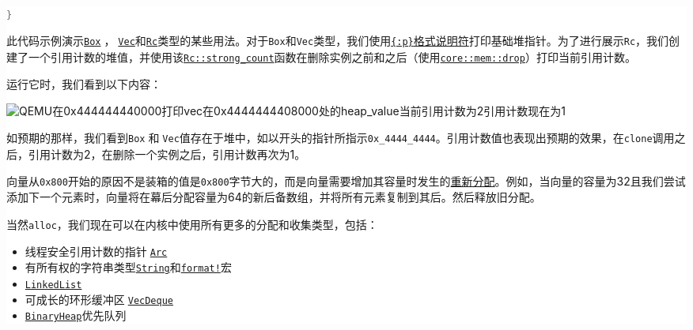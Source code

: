 ```rust
}
```

此代码示例演示[`Box`](https://translate.googleusercontent.com/translate_c?depth=1&rurl=translate.google.com.hk&sl=en&sp=nmt4&tl=zh-CN&u=https://doc.rust-lang.org/alloc/boxed/struct.Box.html&xid=17259,15700022,15700186,15700191,15700256,15700259,15700262,15700265&usg=ALkJrhiosxpeNyAEHn8OqRYErq2bnWWKRw) ， [`Vec`](https://translate.googleusercontent.com/translate_c?depth=1&rurl=translate.google.com.hk&sl=en&sp=nmt4&tl=zh-CN&u=https://doc.rust-lang.org/alloc/vec/&xid=17259,15700022,15700186,15700191,15700256,15700259,15700262,15700265&usg=ALkJrhieY-F6KPuz5zi1aQC51lYwWTpocQ)和[`Rc`](https://translate.googleusercontent.com/translate_c?depth=1&rurl=translate.google.com.hk&sl=en&sp=nmt4&tl=zh-CN&u=https://doc.rust-lang.org/alloc/rc/&xid=17259,15700022,15700186,15700191,15700256,15700259,15700262,15700265&usg=ALkJrhhRszVAQpT964_IqTwW-N23ixY3Og)类型的某些用法。对于`Box`和`Vec`类型，我们使用[`{:p}`格式说明符](https://translate.googleusercontent.com/translate_c?depth=1&rurl=translate.google.com.hk&sl=en&sp=nmt4&tl=zh-CN&u=https://doc.rust-lang.org/core/fmt/trait.Pointer.html&xid=17259,15700022,15700186,15700191,15700256,15700259,15700262,15700265&usg=ALkJrhi8JAgOHJJ7R4OMg1lddXKPPImIfg)打印基础堆指针。为了进行展示`Rc`，我们创建了一个引用计数的堆值，并使用该[`Rc::strong_count`](https://translate.googleusercontent.com/translate_c?depth=1&rurl=translate.google.com.hk&sl=en&sp=nmt4&tl=zh-CN&u=https://doc.rust-lang.org/alloc/rc/struct.Rc.html&xid=17259,15700022,15700186,15700191,15700256,15700259,15700262,15700265&usg=ALkJrhgdb8ySpOxHWtrwxFWLY2BRF6R_0Q#method.strong_count)函数在删除实例之前和之后（使用[`core::mem::drop`](https://translate.googleusercontent.com/translate_c?depth=1&rurl=translate.google.com.hk&sl=en&sp=nmt4&tl=zh-CN&u=https://doc.rust-lang.org/core/mem/fn.drop.html&xid=17259,15700022,15700186,15700191,15700256,15700259,15700262,15700265&usg=ALkJrhj1lgzbQAChTDPbzBUXrB1rjwXYkQ)）打印当前引用计数。

运行它时，我们看到以下内容：

![QEMU在0x444444440000打印vec在0x4444444408000处的heap_value当前引用计数为2引用计数现在为1](https://os.phil-opp.com/heap-allocation/qemu-alloc-showcase.png)

如预期的那样，我们看到`Box` 和 `Vec`值存在于堆中，如以开头的指针所指示`0x_4444_4444`。引用计数值也表现出预期的效果，在`clone`调用之后，引用计数为2，在删除一个实例之后，引用计数再次为1。

向量从`0x800`开始的原因不是装箱的值是`0x800`字节大的，而是向量需要增加其容量时发生的[重新分配](https://translate.googleusercontent.com/translate_c?depth=1&rurl=translate.google.com.hk&sl=en&sp=nmt4&tl=zh-CN&u=https://doc.rust-lang.org/alloc/vec/struct.Vec.html&xid=17259,15700022,15700186,15700191,15700256,15700259,15700262,15700265&usg=ALkJrhggQTZld9-J9QlCghMnx6mS6Iv6Yw#capacity-and-reallocation)。例如，当向量的容量为32且我们尝试添加下一个元素时，向量将在幕后分配容量为64的新后备数组，并将所有元素复制到其后。然后释放旧分配。

当然`alloc`，我们现在可以在内核中使用所有更多的分配和收集类型，包括：

- 线程安全引用计数的指针 [`Arc`](https://translate.googleusercontent.com/translate_c?depth=1&rurl=translate.google.com.hk&sl=en&sp=nmt4&tl=zh-CN&u=https://doc.rust-lang.org/alloc/sync/struct.Arc.html&xid=17259,15700022,15700186,15700191,15700256,15700259,15700262,15700265&usg=ALkJrhj0W9GHTbExBe7ogcC-At7IwnbvzA)
- 有所有权的字符串类型[`String`](https://translate.googleusercontent.com/translate_c?depth=1&rurl=translate.google.com.hk&sl=en&sp=nmt4&tl=zh-CN&u=https://doc.rust-lang.org/alloc/string/struct.String.html&xid=17259,15700022,15700186,15700191,15700256,15700259,15700262,15700265&usg=ALkJrhjCj3aWKrmBGjI8tSiHyAR6AM07kw)和[`format!`](https://translate.googleusercontent.com/translate_c?depth=1&rurl=translate.google.com.hk&sl=en&sp=nmt4&tl=zh-CN&u=https://doc.rust-lang.org/alloc/macro.format.html&xid=17259,15700022,15700186,15700191,15700256,15700259,15700262,15700265&usg=ALkJrhgROMRJHZB_3JXG5v6BfGOFfyxgeQ)宏
- [`LinkedList`](https://translate.googleusercontent.com/translate_c?depth=1&rurl=translate.google.com.hk&sl=en&sp=nmt4&tl=zh-CN&u=https://doc.rust-lang.org/alloc/collections/linked_list/struct.LinkedList.html&xid=17259,15700022,15700186,15700191,15700256,15700259,15700262,15700265&usg=ALkJrhgxe05cnRkWpSbYK8E95OQ9Dr16uQ)
- 可成长的环形缓冲区 [`VecDeque`](https://translate.googleusercontent.com/translate_c?depth=1&rurl=translate.google.com.hk&sl=en&sp=nmt4&tl=zh-CN&u=https://doc.rust-lang.org/alloc/collections/vec_deque/struct.VecDeque.html&xid=17259,15700022,15700186,15700191,15700256,15700259,15700262,15700265&usg=ALkJrhjMDKrGsPBTUoy8J-dzcNlJ9_icLA)
- [`BinaryHeap`](https://translate.googleusercontent.com/translate_c?depth=1&rurl=translate.google.com.hk&sl=en&sp=nmt4&tl=zh-CN&u=https://doc.rust-lang.org/alloc/collections/binary_heap/struct.BinaryHeap.html&xid=17259,15700022,15700186,15700191,15700256,15700259,15700262,15700265&usg=ALkJrhiLc9dwZt2-i1zsmCUyeP0MaFeI3Q)优先队列